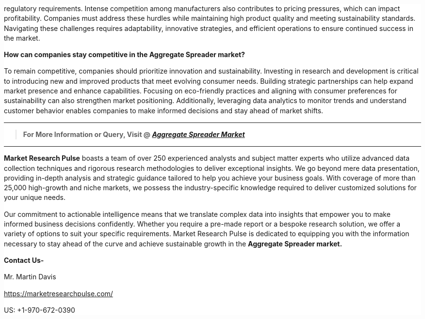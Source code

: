 regulatory requirements. Intense competition among manufacturers also contributes to pricing pressures, which can impact profitability. Companies must address these hurdles while maintaining high product quality and meeting sustainability standards. Navigating these challenges requires adaptability, innovative strategies, and efficient operations to ensure continued success in the market.</p><p><strong>How can companies stay competitive in the Aggregate Spreader market?</strong></p><p>To remain competitive, companies should prioritize innovation and sustainability. Investing in research and development is critical to introducing new and improved products that meet evolving consumer needs. Building strategic partnerships can help expand market presence and enhance capabilities. Focusing on eco-friendly practices and aligning with consumer preferences for sustainability can also strengthen market positioning. Additionally, leveraging data analytics to monitor trends and understand customer behavior enables companies to make informed decisions and stay ahead of market shifts.</p><hr /><blockquote><p><strong>For More Information or Query, Visit @&nbsp;<em><a href="https://marketresearchpulse.com/report/102182/aggregate-spreader-market?utm_source=Linkedin&utm_medium=029">Aggregate Spreader Market</a></em></strong></p></blockquote><hr /><p><strong>Market Research Pulse</strong> boasts a team of over 250 experienced analysts and subject matter experts who utilize advanced data collection techniques and rigorous research methodologies to deliver exceptional insights. We go beyond mere data presentation, providing in-depth analysis and strategic guidance tailored to help you achieve your business goals. With coverage of more than 25,000 high-growth and niche markets, we possess the industry-specific knowledge required to deliver customized solutions for your unique needs.</p><p>Our commitment to actionable intelligence means that we translate complex data into insights that empower you to make informed business decisions confidently. Whether you require a pre-made report or a bespoke research solution, we offer a variety of options to suit your specific requirements. Market Research Pulse is dedicated to equipping you with the information necessary to stay ahead of the curve and achieve sustainable growth in the <strong>Aggregate Spreader market.</strong></p><p><strong>Contact Us-</strong></p><p>Mr. Martin Davis</p><p>https://marketresearchpulse.com/</p><p>US: +1-970-672-0390</p>
